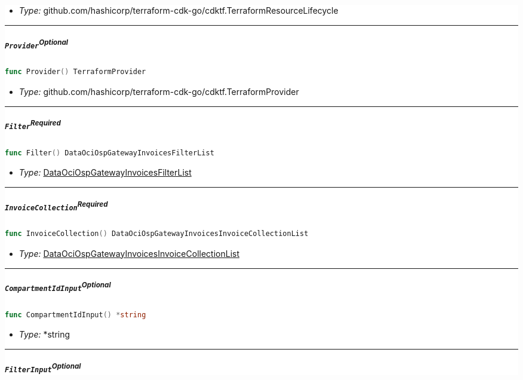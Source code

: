 - *Type:* github.com/hashicorp/terraform-cdk-go/cdktf.TerraformResourceLifecycle

---

##### `Provider`<sup>Optional</sup> <a name="Provider" id="rhizo-co-terraform-provider-oci.dataOciOspGatewayInvoices.DataOciOspGatewayInvoices.property.provider"></a>

```go
func Provider() TerraformProvider
```

- *Type:* github.com/hashicorp/terraform-cdk-go/cdktf.TerraformProvider

---

##### `Filter`<sup>Required</sup> <a name="Filter" id="rhizo-co-terraform-provider-oci.dataOciOspGatewayInvoices.DataOciOspGatewayInvoices.property.filter"></a>

```go
func Filter() DataOciOspGatewayInvoicesFilterList
```

- *Type:* <a href="#rhizo-co-terraform-provider-oci.dataOciOspGatewayInvoices.DataOciOspGatewayInvoicesFilterList">DataOciOspGatewayInvoicesFilterList</a>

---

##### `InvoiceCollection`<sup>Required</sup> <a name="InvoiceCollection" id="rhizo-co-terraform-provider-oci.dataOciOspGatewayInvoices.DataOciOspGatewayInvoices.property.invoiceCollection"></a>

```go
func InvoiceCollection() DataOciOspGatewayInvoicesInvoiceCollectionList
```

- *Type:* <a href="#rhizo-co-terraform-provider-oci.dataOciOspGatewayInvoices.DataOciOspGatewayInvoicesInvoiceCollectionList">DataOciOspGatewayInvoicesInvoiceCollectionList</a>

---

##### `CompartmentIdInput`<sup>Optional</sup> <a name="CompartmentIdInput" id="rhizo-co-terraform-provider-oci.dataOciOspGatewayInvoices.DataOciOspGatewayInvoices.property.compartmentIdInput"></a>

```go
func CompartmentIdInput() *string
```

- *Type:* *string

---

##### `FilterInput`<sup>Optional</sup> <a name="FilterInput" id="rhizo-co-terraform-provider-oci.dataOciOspGatewayInvoices.DataOciOspGatewayInvoices.property.filterInput"></a>
